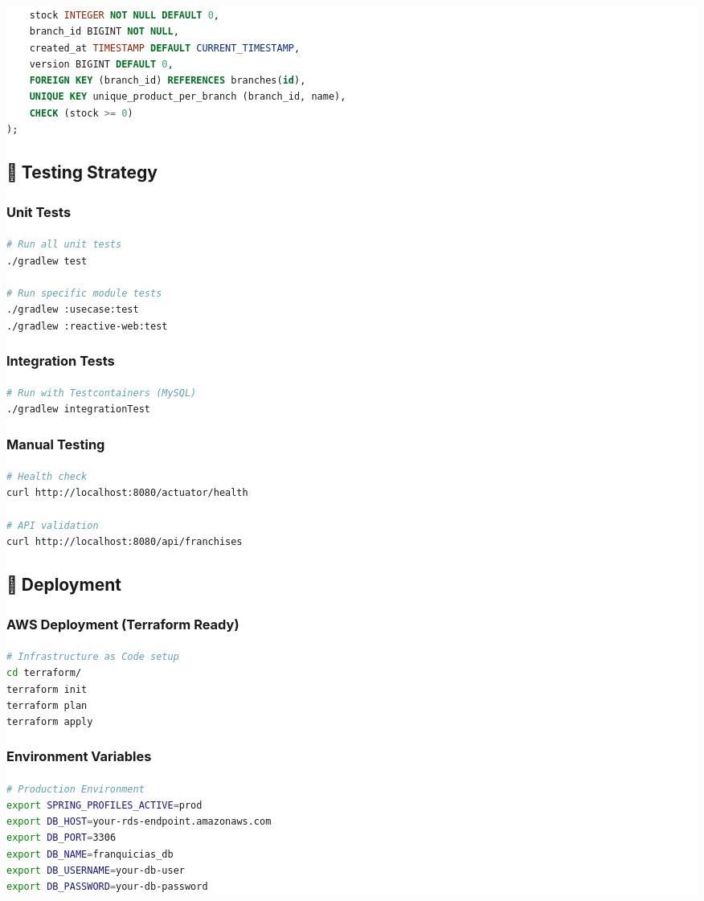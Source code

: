 ```sql
    stock INTEGER NOT NULL DEFAULT 0,
    branch_id BIGINT NOT NULL,
    created_at TIMESTAMP DEFAULT CURRENT_TIMESTAMP,
    version BIGINT DEFAULT 0,
    FOREIGN KEY (branch_id) REFERENCES branches(id),
    UNIQUE KEY unique_product_per_branch (branch_id, name),
    CHECK (stock >= 0)
);
```

## 🧪 Testing Strategy

### Unit Tests
```bash
# Run all unit tests
./gradlew test

# Run specific module tests
./gradlew :usecase:test
./gradlew :reactive-web:test
```

### Integration Tests
```bash
# Run with Testcontainers (MySQL)
./gradlew integrationTest
```

### Manual Testing
```bash
# Health check
curl http://localhost:8080/actuator/health

# API validation
curl http://localhost:8080/api/franchises
```

## 🚀 Deployment

### AWS Deployment (Terraform Ready)
```bash
# Infrastructure as Code setup
cd terraform/
terraform init
terraform plan
terraform apply
```

### Environment Variables
```bash
# Production Environment
export SPRING_PROFILES_ACTIVE=prod
export DB_HOST=your-rds-endpoint.amazonaws.com
export DB_PORT=3306
export DB_NAME=franquicias_db
export DB_USERNAME=your-db-user
export DB_PASSWORD=your-db-password
```

